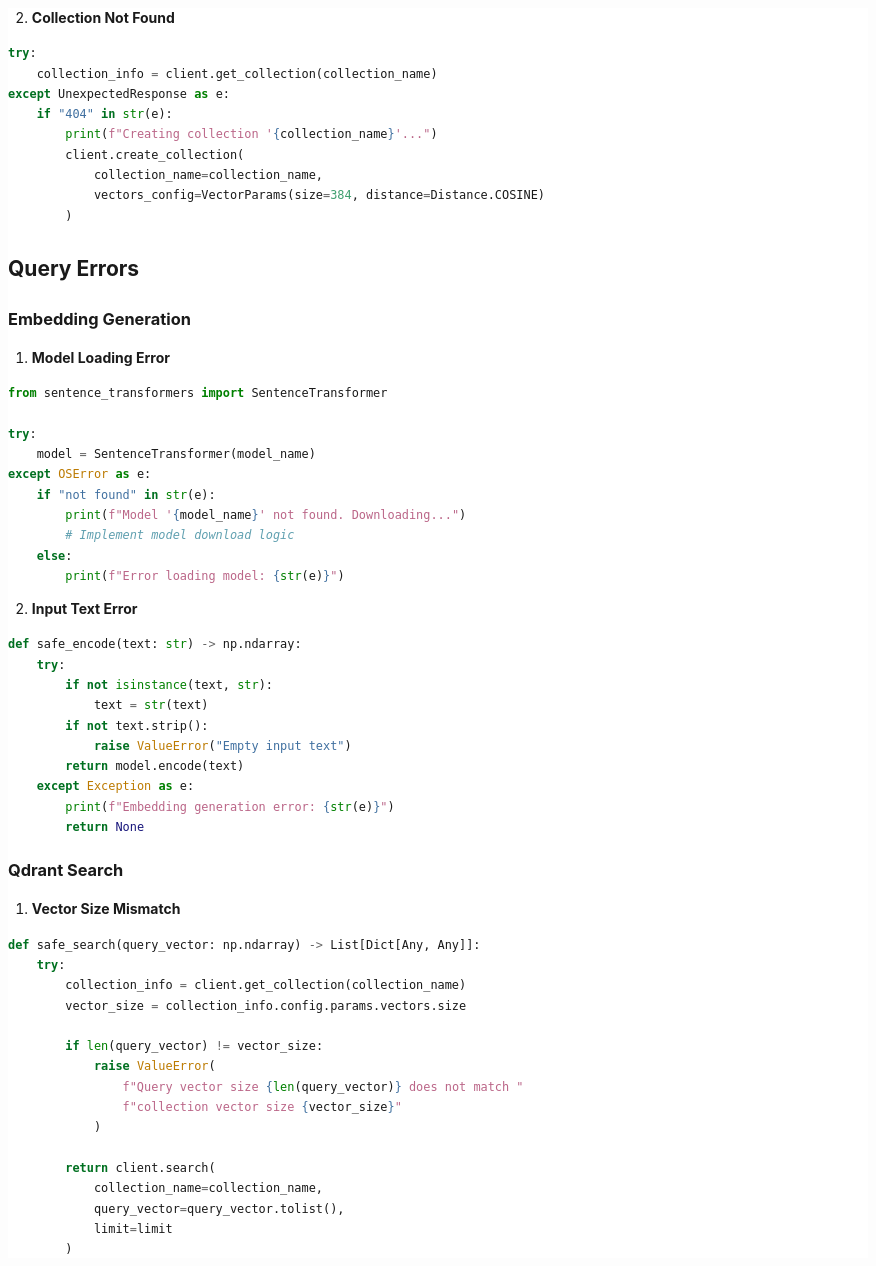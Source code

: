 2. **Collection Not Found**
```python
try:
    collection_info = client.get_collection(collection_name)
except UnexpectedResponse as e:
    if "404" in str(e):
        print(f"Creating collection '{collection_name}'...")
        client.create_collection(
            collection_name=collection_name,
            vectors_config=VectorParams(size=384, distance=Distance.COSINE)
        )
```

## Query Errors

### Embedding Generation

1. **Model Loading Error**
```python
from sentence_transformers import SentenceTransformer

try:
    model = SentenceTransformer(model_name)
except OSError as e:
    if "not found" in str(e):
        print(f"Model '{model_name}' not found. Downloading...")
        # Implement model download logic
    else:
        print(f"Error loading model: {str(e)}")
```

2. **Input Text Error**
```python
def safe_encode(text: str) -> np.ndarray:
    try:
        if not isinstance(text, str):
            text = str(text)
        if not text.strip():
            raise ValueError("Empty input text")
        return model.encode(text)
    except Exception as e:
        print(f"Embedding generation error: {str(e)}")
        return None
```

### Qdrant Search

1. **Vector Size Mismatch**
```python
def safe_search(query_vector: np.ndarray) -> List[Dict[Any, Any]]:
    try:
        collection_info = client.get_collection(collection_name)
        vector_size = collection_info.config.params.vectors.size
        
        if len(query_vector) != vector_size:
            raise ValueError(
                f"Query vector size {len(query_vector)} does not match "
                f"collection vector size {vector_size}"
            )
            
        return client.search(
            collection_name=collection_name,
            query_vector=query_vector.tolist(),
            limit=limit
        )
```